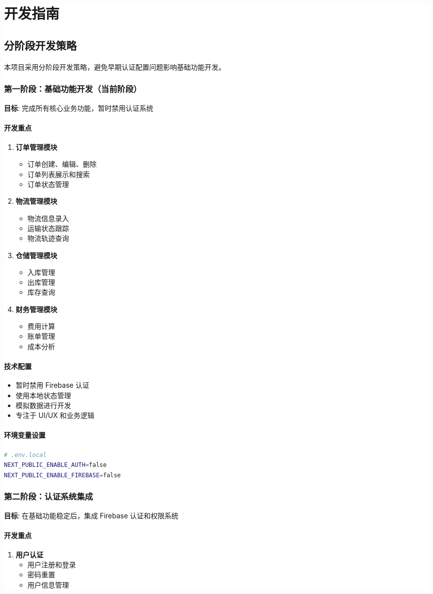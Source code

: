 # 开发指南

## 分阶段开发策略

本项目采用分阶段开发策略，避免早期认证配置问题影响基础功能开发。

### 第一阶段：基础功能开发（当前阶段）

**目标**: 完成所有核心业务功能，暂时禁用认证系统

#### 开发重点
1. **订单管理模块**
   - 订单创建、编辑、删除
   - 订单列表展示和搜索
   - 订单状态管理

2. **物流管理模块**
   - 物流信息录入
   - 运输状态跟踪
   - 物流轨迹查询

3. **仓储管理模块**
   - 入库管理
   - 出库管理
   - 库存查询

4. **财务管理模块**
   - 费用计算
   - 账单管理
   - 成本分析

#### 技术配置
- 暂时禁用 Firebase 认证
- 使用本地状态管理
- 模拟数据进行开发
- 专注于 UI/UX 和业务逻辑

#### 环境变量设置
```bash
# .env.local
NEXT_PUBLIC_ENABLE_AUTH=false
NEXT_PUBLIC_ENABLE_FIREBASE=false
```

### 第二阶段：认证系统集成

**目标**: 在基础功能稳定后，集成 Firebase 认证和权限系统

#### 开发重点
1. **用户认证**
   - 用户注册和登录
   - 密码重置
   - 用户信息管理
